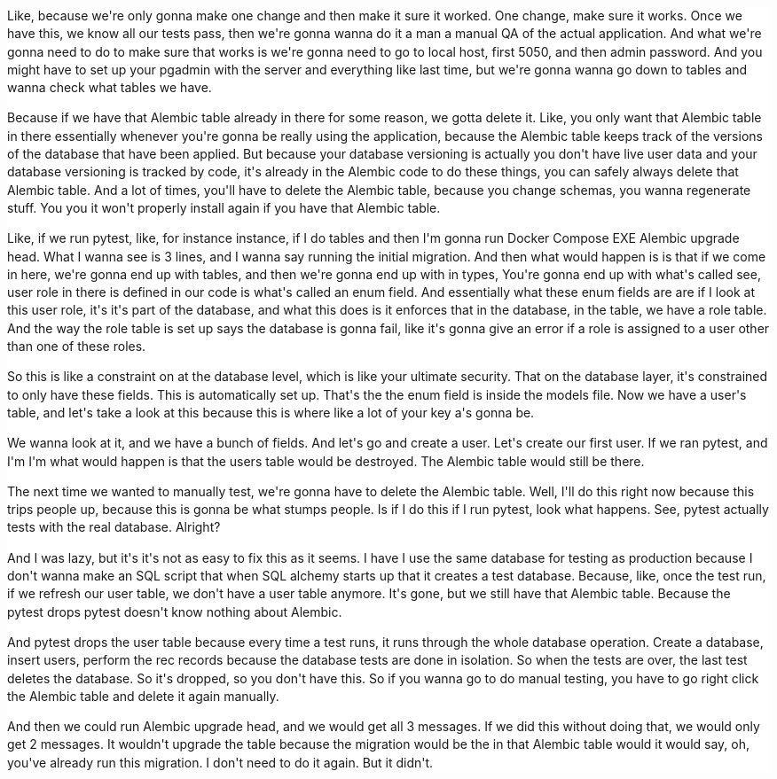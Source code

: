 Like, because we're only gonna make one change and then make it sure it worked. One change, make sure it works. Once we have this, we know all our tests pass, then we're gonna wanna do it a man a manual QA of the actual application. And what we're gonna need to do to make sure that works is we're gonna need to go to local host, first 5050, and then admin password. And you might have to set up your pgadmin with the server and everything like last time, but we're gonna wanna go down to tables and wanna check what tables we have.

Because if we have that Alembic table already in there for some reason, we gotta delete it. Like, you only want that Alembic table in there essentially whenever you're gonna be really using the application, because the Alembic table keeps track of the versions of the database that have been applied. But because your database versioning is actually you don't have live user data and your database versioning is tracked by code, it's already in the Alembic code to do these things, you can safely always delete that Alembic table. And a lot of times, you'll have to delete the Alembic table, because you change schemas, you wanna regenerate stuff. You you it won't properly install again if you have that Alembic table.

Like, if we run pytest, like, for instance instance, if I do tables and then I'm gonna run Docker Compose EXE Alembic upgrade head. What I wanna see is 3 lines, and I wanna say running the initial migration. And then what would happen is is that if we come in here, we're gonna end up with tables, and then we're gonna end up with in types, You're gonna end up with what's called see, user role in there is defined in our code is what's called an enum field. And essentially what these enum fields are are if I look at this user role, it's it's part of the database, and what this does is it enforces that in the database, in the table, we have a role table. And the way the role table is set up says the database is gonna fail, like it's gonna give an error if a role is assigned to a user other than one of these roles.

So this is like a constraint on at the database level, which is like your ultimate security. That on the database layer, it's constrained to only have these fields. This is automatically set up. That's the the enum field is inside the models file. Now we have a user's table, and let's take a look at this because this is where like a lot of your key a's gonna be.

We wanna look at it, and we have a bunch of fields. And let's go and create a user. Let's create our first user. If we ran pytest, and I'm I'm what would happen is that the users table would be destroyed. The Alembic table would still be there.

The next time we wanted to manually test, we're gonna have to delete the Alembic table. Well, I'll do this right now because this trips people up, because this is gonna be what stumps people. Is if I do this if I run pytest, look what happens. See, pytest actually tests with the real database. Alright?

And I was lazy, but it's it's not as easy to fix this as it seems. I have I use the same database for testing as production because I don't wanna make an SQL script that when SQL alchemy starts up that it creates a test database. Because, like, once the test run, if we refresh our user table, we don't have a user table anymore. It's gone, but we still have that Alembic table. Because the pytest drops pytest doesn't know nothing about Alembic.

And pytest drops the user table because every time a test runs, it runs through the whole database operation. Create a database, insert users, perform the rec records because the database tests are done in isolation. So when the tests are over, the last test deletes the database. So it's dropped, so you don't have this. So if you wanna go to do manual testing, you have to go right click the Alembic table and delete it again manually.

And then we could run Alembic upgrade head, and we would get all 3 messages. If we did this without doing that, we would only get 2 messages. It wouldn't upgrade the table because the migration would be the in that Alembic table would it would say, oh, you've already run this migration. I don't need to do it again. But it didn't.
